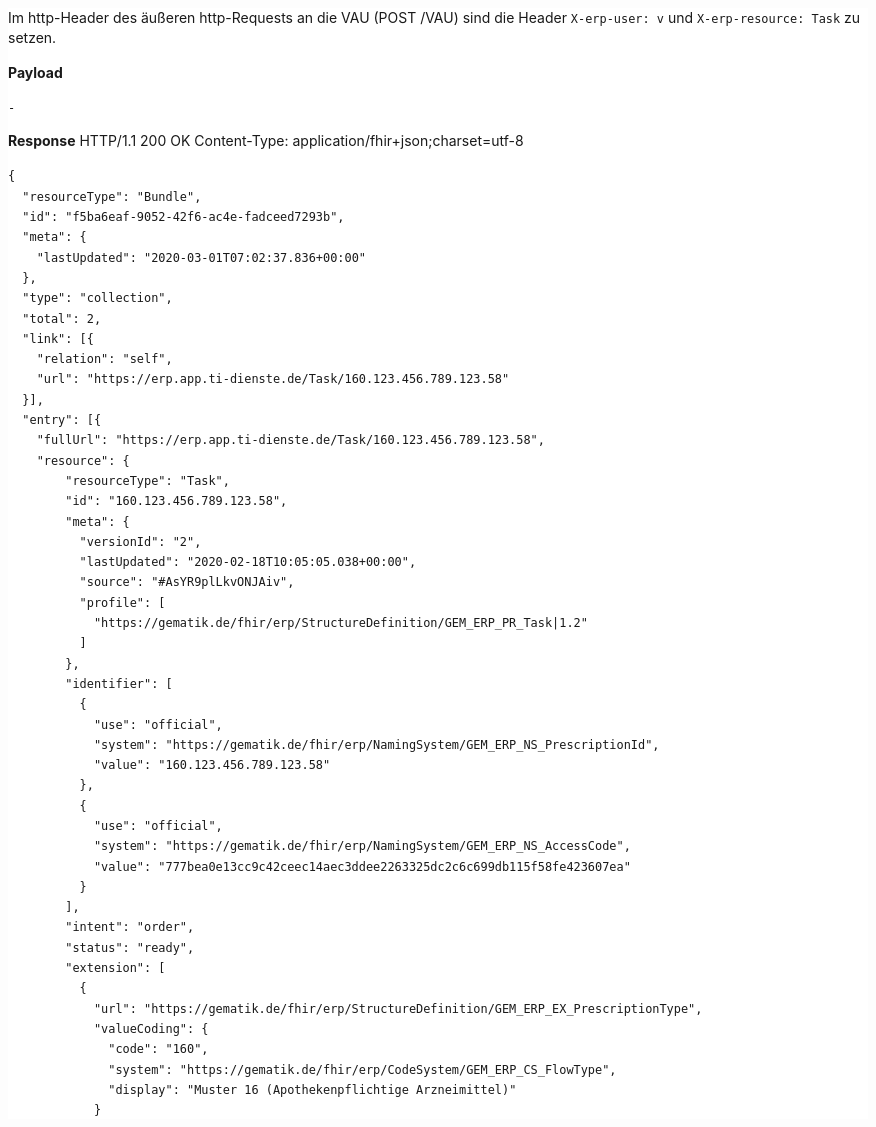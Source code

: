</div>
<div class="note">
<p>Im http-Header des äußeren http-Requests an die VAU (POST /VAU) sind
die Header <code>X-erp-user: v</code> und
<code>X-erp-resource: Task</code> zu setzen.</p>
</div></td>
</tr>
<tr class="even">
<td style="text-align: left;"><p><strong>Payload</strong></p></td>
<td style="text-align: left;"><pre><code>-</code></pre></td>
</tr>
</tbody>
</table>

**Response** HTTP/1.1 200 OK Content-Type:
application/fhir+json;charset=utf-8

    {
      "resourceType": "Bundle",
      "id": "f5ba6eaf-9052-42f6-ac4e-fadceed7293b",
      "meta": {
        "lastUpdated": "2020-03-01T07:02:37.836+00:00"
      },
      "type": "collection",
      "total": 2,
      "link": [{
        "relation": "self",
        "url": "https://erp.app.ti-dienste.de/Task/160.123.456.789.123.58"
      }],
      "entry": [{
        "fullUrl": "https://erp.app.ti-dienste.de/Task/160.123.456.789.123.58",
        "resource": {
            "resourceType": "Task",
            "id": "160.123.456.789.123.58",
            "meta": {
              "versionId": "2",
              "lastUpdated": "2020-02-18T10:05:05.038+00:00",
              "source": "#AsYR9plLkvONJAiv",
              "profile": [
                "https://gematik.de/fhir/erp/StructureDefinition/GEM_ERP_PR_Task|1.2"
              ]
            },
            "identifier": [
              {
                "use": "official",
                "system": "https://gematik.de/fhir/erp/NamingSystem/GEM_ERP_NS_PrescriptionId",
                "value": "160.123.456.789.123.58"
              },
              {
                "use": "official",
                "system": "https://gematik.de/fhir/erp/NamingSystem/GEM_ERP_NS_AccessCode",
                "value": "777bea0e13cc9c42ceec14aec3ddee2263325dc2c6c699db115f58fe423607ea"
              }
            ],
            "intent": "order",
            "status": "ready",
            "extension": [
              {
                "url": "https://gematik.de/fhir/erp/StructureDefinition/GEM_ERP_EX_PrescriptionType",
                "valueCoding": {
                  "code": "160",
                  "system": "https://gematik.de/fhir/erp/CodeSystem/GEM_ERP_CS_FlowType",
                  "display": "Muster 16 (Apothekenpflichtige Arzneimittel)"
                }
